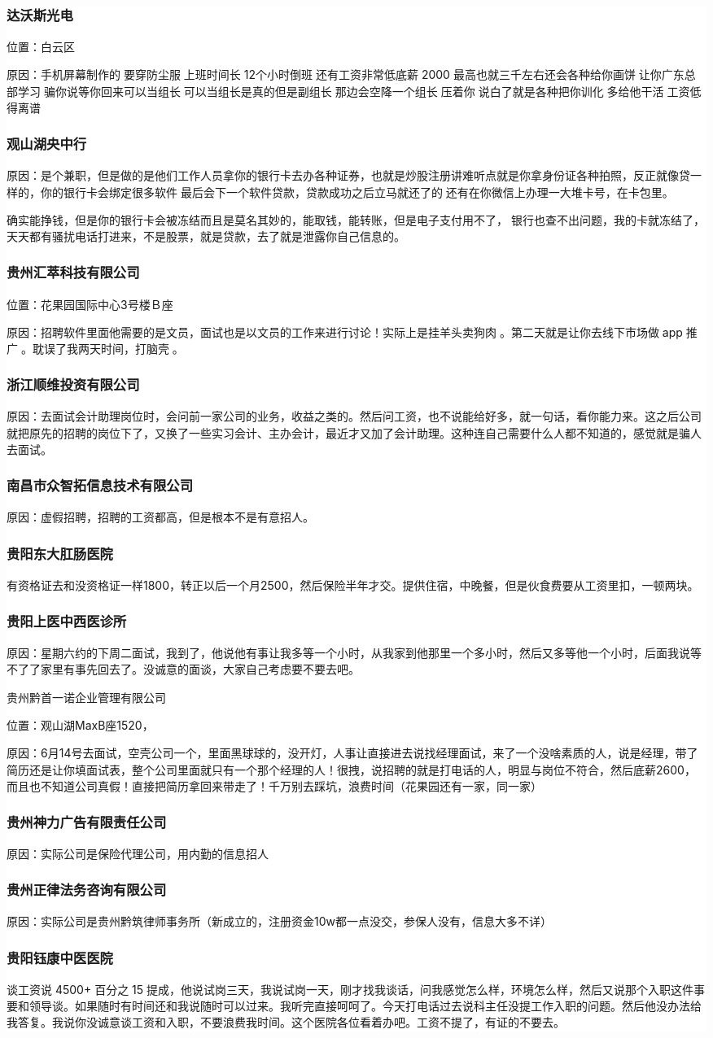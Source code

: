 ### 达沃斯光电

位置：白云区

原因：手机屏幕制作的 要穿防尘服 上班时间长 12个小时倒班 还有工资非常低底薪 2000 最高也就三千左右还会各种给你画饼 让你广东总部学习 骗你说等你回来可以当组长 可以当组长是真的但是副组长 那边会空降一个组长 压着你 说白了就是各种把你训化 多给他干活 工资低得离谱

### 观山湖央中行

原因：是个兼职，但是做的是他们工作人员拿你的银行卡去办各种证券，也就是炒股注册讲难听点就是你拿身份证各种拍照，反正就像贷一样的，你的银行卡会绑定很多软件 最后会下一个软件贷款，贷款成功之后立马就还了的 还有在你微信上办理一大堆卡号，在卡包里。

确实能挣钱，但是你的银行卡会被冻结而且是莫名其妙的，能取钱，能转账，但是电子支付用不了， 银行也查不出问题，我的卡就冻结了，天天都有骚扰电话打进来，不是股票，就是贷款，去了就是泄露你自己信息的。

### 贵州汇萃科技有限公司

位置：花果园国际中心3号楼Ｂ座 

原因：招聘软件里面他需要的是文员，面试也是以文员的工作来进行讨论！实际上是挂羊头卖狗肉 。第二天就是让你去线下市场做 app 推广 。耽误了我两天时间，打脑壳 。

### 浙江顺维投资有限公司

原因：去面试会计助理岗位时，会问前一家公司的业务，收益之类的。然后问工资，也不说能给好多，就一句话，看你能力来。这之后公司就把原先的招聘的岗位下了，又换了一些实习会计、主办会计，最近才又加了会计助理。这种连自己需要什么人都不知道的，感觉就是骗人去面试。

### 南昌市众智拓信息技术有限公司

原因：虚假招聘，招聘的工资都高，但是根本不是有意招人。

### 贵阳东大肛肠医院

有资格证去和没资格证一样1800，转正以后一个月2500，然后保险半年才交。提供住宿，中晚餐，但是伙食费要从工资里扣，一顿两块。

### 贵阳上医中西医诊所

原因：星期六约的下周二面试，我到了，他说他有事让我多等一个小时，从我家到他那里一个多小时，然后又多等他一个小时，后面我说等不了了家里有事先回去了。没诚意的面谈，大家自己考虑要不要去吧。


贵州黔首一诺企业管理有限公司

位置：观山湖MaxB座1520，

原因：6月14号去面试，空壳公司一个，里面黑球球的，没开灯，人事让直接进去说找经理面试，来了一个没啥素质的人，说是经理，带了简历还是让你填面试表，整个公司里面就只有一个那个经理的人！很拽，说招聘的就是打电话的人，明显与岗位不符合，然后底薪2600，而且也不知道公司真假！直接把简历拿回来带走了！千万别去踩坑，浪费时间（花果园还有一家，同一家）

### 贵州神力广告有限责任公司

原因：实际公司是保险代理公司，用内勤的信息招人

### 贵州正律法务咨询有限公司

原因：实际公司是贵州黔筑律师事务所（新成立的，注册资金10w都一点没交，参保人没有，信息大多不详）

### 贵阳钰康中医医院

谈工资说 4500+ 百分之 15 提成，他说试岗三天，我说试岗一天，刚才找我谈话，问我感觉怎么样，环境怎么样，然后又说那个入职这件事要和领导谈。如果随时有时间还和我说随时可以过来。我听完直接呵呵了。今天打电话过去说科主任没提工作入职的问题。然后他没办法给我答复。我说你没诚意谈工资和入职，不要浪费我时间。这个医院各位看着办吧。工资不提了，有证的不要去。
